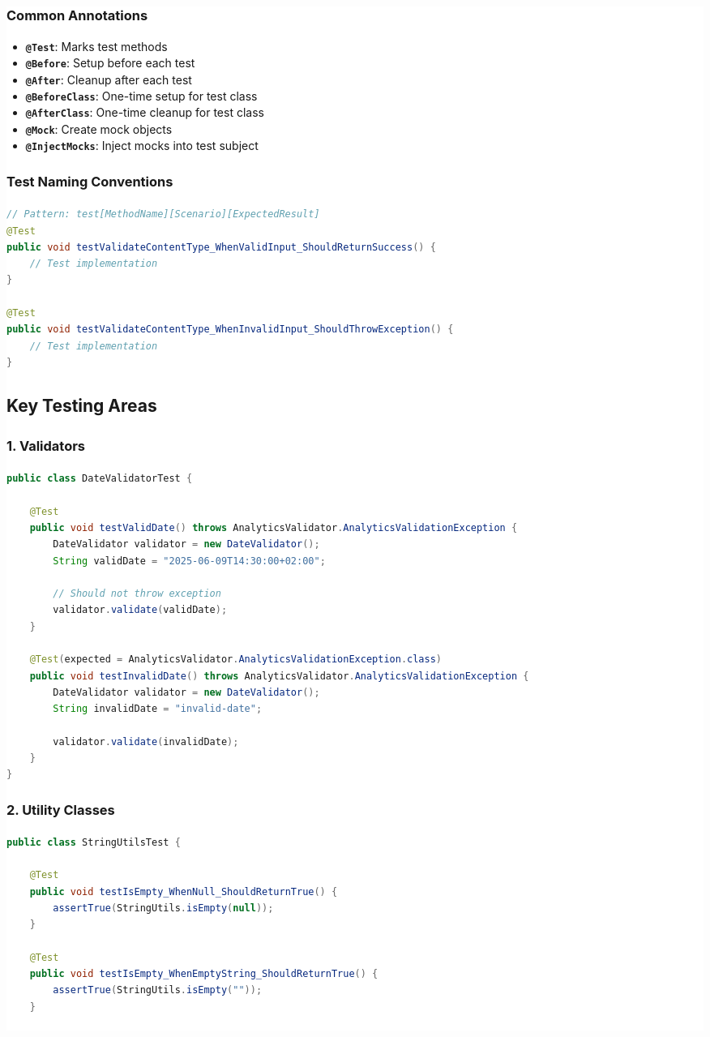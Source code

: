 ### Common Annotations
- **`@Test`**: Marks test methods
- **`@Before`**: Setup before each test
- **`@After`**: Cleanup after each test
- **`@BeforeClass`**: One-time setup for test class
- **`@AfterClass`**: One-time cleanup for test class
- **`@Mock`**: Create mock objects
- **`@InjectMocks`**: Inject mocks into test subject

### Test Naming Conventions
```java
// Pattern: test[MethodName][Scenario][ExpectedResult]
@Test
public void testValidateContentType_WhenValidInput_ShouldReturnSuccess() {
    // Test implementation
}

@Test
public void testValidateContentType_WhenInvalidInput_ShouldThrowException() {
    // Test implementation
}
```

## Key Testing Areas

### 1. Validators
```java
public class DateValidatorTest {
    
    @Test
    public void testValidDate() throws AnalyticsValidator.AnalyticsValidationException {
        DateValidator validator = new DateValidator();
        String validDate = "2025-06-09T14:30:00+02:00";
        
        // Should not throw exception
        validator.validate(validDate);
    }
    
    @Test(expected = AnalyticsValidator.AnalyticsValidationException.class)
    public void testInvalidDate() throws AnalyticsValidator.AnalyticsValidationException {
        DateValidator validator = new DateValidator();
        String invalidDate = "invalid-date";
        
        validator.validate(invalidDate);
    }
}
```

### 2. Utility Classes
```java
public class StringUtilsTest {
    
    @Test
    public void testIsEmpty_WhenNull_ShouldReturnTrue() {
        assertTrue(StringUtils.isEmpty(null));
    }
    
    @Test
    public void testIsEmpty_WhenEmptyString_ShouldReturnTrue() {
        assertTrue(StringUtils.isEmpty(""));
    }
    
```